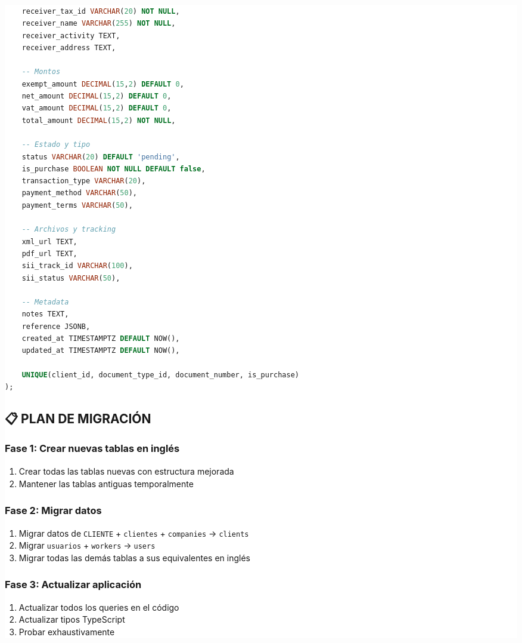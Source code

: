 ```sql
    receiver_tax_id VARCHAR(20) NOT NULL,
    receiver_name VARCHAR(255) NOT NULL,
    receiver_activity TEXT,
    receiver_address TEXT,
    
    -- Montos
    exempt_amount DECIMAL(15,2) DEFAULT 0,
    net_amount DECIMAL(15,2) DEFAULT 0,
    vat_amount DECIMAL(15,2) DEFAULT 0,
    total_amount DECIMAL(15,2) NOT NULL,
    
    -- Estado y tipo
    status VARCHAR(20) DEFAULT 'pending',
    is_purchase BOOLEAN NOT NULL DEFAULT false,
    transaction_type VARCHAR(20),
    payment_method VARCHAR(50),
    payment_terms VARCHAR(50),
    
    -- Archivos y tracking
    xml_url TEXT,
    pdf_url TEXT,
    sii_track_id VARCHAR(100),
    sii_status VARCHAR(50),
    
    -- Metadata
    notes TEXT,
    reference JSONB,
    created_at TIMESTAMPTZ DEFAULT NOW(),
    updated_at TIMESTAMPTZ DEFAULT NOW(),
    
    UNIQUE(client_id, document_type_id, document_number, is_purchase)
);
```

## 📋 PLAN DE MIGRACIÓN

### Fase 1: Crear nuevas tablas en inglés
1. Crear todas las tablas nuevas con estructura mejorada
2. Mantener las tablas antiguas temporalmente

### Fase 2: Migrar datos
1. Migrar datos de `CLIENTE` + `clientes` + `companies` → `clients`
2. Migrar `usuarios` + `workers` → `users`
3. Migrar todas las demás tablas a sus equivalentes en inglés

### Fase 3: Actualizar aplicación
1. Actualizar todos los queries en el código
2. Actualizar tipos TypeScript
3. Probar exhaustivamente
